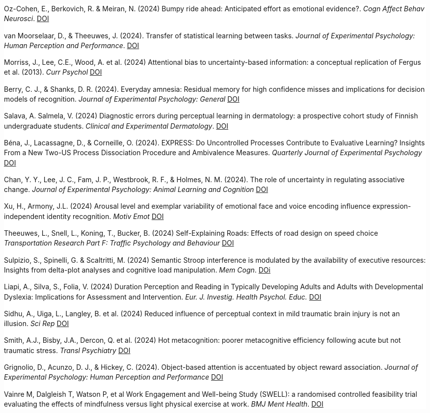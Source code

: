 Oz-Cohen, E., Berkovich, R. & Meiran, N. (2024) Bumpy ride ahead: Anticipated effort as emotional evidence?. *Cogn Affect Behav Neurosci*. [DOI](https://doi.org/10.3758/s13415-024-01194-9)

van Moorselaar, D., & Theeuwes, J. (2024). Transfer of statistical learning between tasks. *Journal of Experimental Psychology: Human Perception and Performance*. [DOI](https://doi.org/10.1037/xhp0001216)

Morriss, J., Lee, C.E., Wood, A. et al. (2024) Attentional bias to uncertainty-based information: a conceptual replication of Fergus et al. (2013). *Curr Psychol* [DOI](https://doi.org/10.1007/s12144-024-06067-5)

Berry, C. J., & Shanks, D. R. (2024). Everyday amnesia: Residual memory for high confidence misses and implications for decision models of recognition. *Journal of Experimental Psychology: General* [DOI](https://doi.org/10.1037/xge0001599)

Salava, A. Salmela, V. (2024) Diagnostic errors during perceptual learning in dermatology: a prospective cohort study of Finnish undergraduate students. *Clinical and Experimental Dermatology*. [DOI](https://doi.org/10.1093/ced/llae063)

Béna, J., Lacassagne, D., & Corneille, O. (2024). EXPRESS: Do Uncontrolled Processes Contribute to Evaluative Learning? Insights From a New Two-US Process Dissociation Procedure and Ambivalence Measures. *Quarterly Journal of Experimental Psychology* [DOI](https://doi.org/10.1177/17470218241248138)

Chan, Y. Y., Lee, J. C., Fam, J. P., Westbrook, R. F., & Holmes, N. M. (2024). The role of uncertainty in regulating associative change. *Journal of Experimental Psychology: Animal Learning and Cognition* [DOI](https://doi.org/10.1037/xan0000375)

Xu, H., Armony, J.L. (2024) Arousal level and exemplar variability of emotional face and voice encoding influence expression-independent identity recognition. *Motiv Emot* [DOI](https://doi.org/10.1007/s11031-024-10066-1)

Theeuwes, L., Snell, L., Koning, T., Bucker, B. (2024) Self-Explaining Roads: Effects of road design on speed choice *Transportation Research Part F: Traffic Psychology and Behaviour* [DOI](https://doi.org/10.1016/j.trf.2024.03.007)

Sulpizio, S., Spinelli, G. & Scaltritti, M. (2024) Semantic Stroop interference is modulated by the availability of executive resources: Insights from delta-plot analyses and cognitive load manipulation. *Mem Cogn*. [DOi](https://doi.org/10.3758/s13421-024-01552-5)

Liapi, A., Silva, S., Folia, V. (2024) Duration Perception and Reading in Typically Developing Adults and Adults with Developmental Dyslexia: Implications for Assessment and Intervention. *Eur. J. Investig. Health Psychol. Educ.* [DOI](https://doi.org/10.3390/ejihpe14030046)

Sidhu, A., Uiga, L., Langley, B. et al. (2024) Reduced influence of perceptual context in mild traumatic brain injury is not an illusion. *Sci Rep* [DOI](https://doi.org/10.1038/s41598-024-56713-y)

Smith, A.J., Bisby, J.A., Dercon, Q. et al. (2024) Hot metacognition: poorer metacognitive efficiency following acute but not traumatic stress. *Transl Psychiatry* [DOI](https://doi.org/10.1038/s41398-024-02840-z)

Grignolio, D., Acunzo, D. J., & Hickey, C. (2024). Object-based attention is accentuated by object reward association. *Journal of Experimental Psychology: Human Perception and Performance* [DOI](https://doi.org/10.1037/xhp0001177)

Vainre M, Dalgleish T, Watson P, et al Work Engagement and Well-being Study (SWELL): a randomised controlled feasibility trial evaluating the effects of mindfulness versus light physical exercise at work. *BMJ Ment Health*. [DOI](https://doi.org/10.1136/bmjment-2023-300885)
